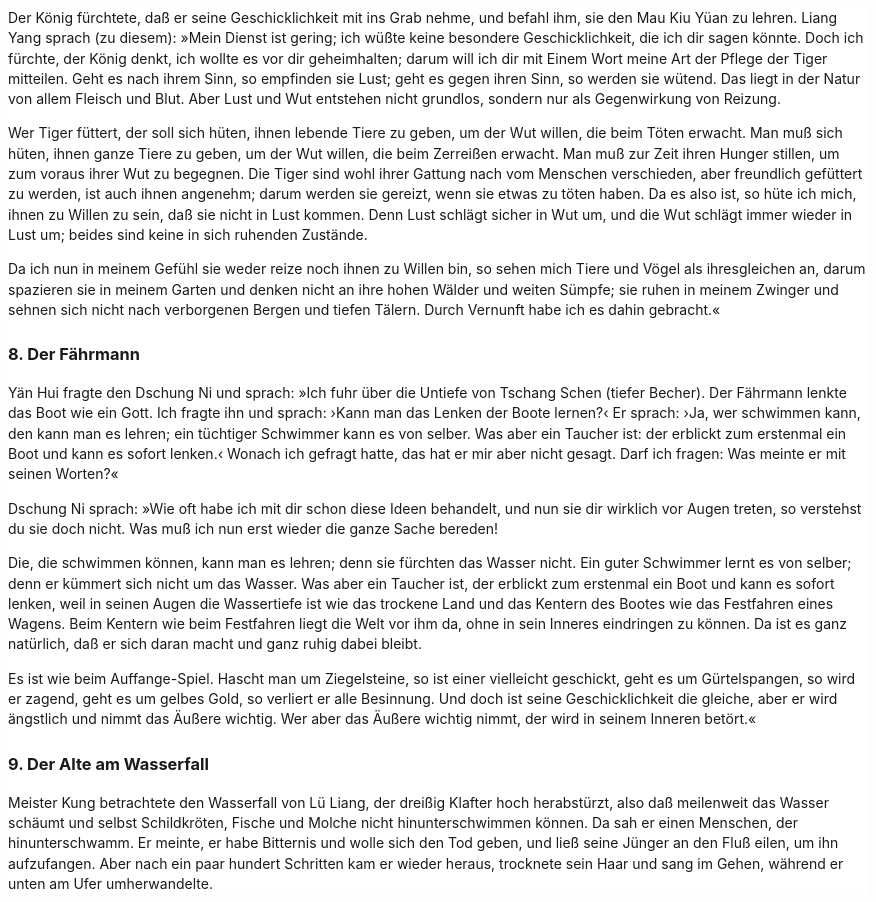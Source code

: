 Der König fürchtete, daß er seine Geschicklichkeit mit ins Grab nehme, und befahl ihm, sie den Mau Kiu Yüan zu lehren. Liang Yang sprach (zu diesem): »Mein Dienst ist gering; ich wüßte keine besondere Geschicklichkeit, die ich dir sagen könnte. Doch ich fürchte, der König denkt, ich wollte es vor dir geheimhalten; darum will ich dir mit Einem Wort meine Art der Pflege der Tiger mitteilen. Geht es nach ihrem Sinn, so empfinden sie Lust; geht es gegen ihren Sinn, so werden sie wütend. Das liegt in der Natur von allem Fleisch und Blut. Aber Lust und Wut entstehen nicht grundlos, sondern nur als Gegenwirkung von Reizung.  
  
Wer Tiger füttert, der soll sich hüten, ihnen lebende Tiere zu geben, um der Wut willen, die beim Töten erwacht. Man muß sich hüten, ihnen ganze Tiere zu geben, um der Wut willen, die beim Zerreißen erwacht. Man muß zur Zeit ihren Hunger stillen, um zum voraus ihrer Wut zu begegnen. Die Tiger sind wohl ihrer Gattung nach vom Menschen verschieden, aber freundlich gefüttert zu werden, ist auch ihnen angenehm; darum werden sie gereizt, wenn sie etwas zu töten haben. Da es also ist, so hüte ich mich, ihnen zu Willen zu sein, daß sie nicht in Lust kommen. Denn Lust schlägt sicher in Wut um, und die Wut schlägt immer wieder in Lust um; beides sind keine in sich ruhenden Zustände.  
  
Da ich nun in meinem Gefühl sie weder reize noch ihnen zu Willen bin, so sehen mich Tiere und Vögel als ihresgleichen an, darum spazieren sie in meinem Garten und denken nicht an ihre hohen Wälder und weiten Sümpfe; sie ruhen in meinem Zwinger und sehnen sich nicht nach verborgenen Bergen und tiefen Tälern. Durch Vernunft habe ich es dahin gebracht.«  
  
### 8. Der Fährmann  
Yän Hui fragte den Dschung Ni und sprach: »Ich fuhr über die Untiefe von Tschang Schen (tiefer Becher). Der Fährmann lenkte das Boot wie ein Gott. Ich fragte ihn und sprach: ›Kann man das Lenken der Boote lernen?‹ Er sprach: ›Ja, wer schwimmen kann, den kann man es lehren; ein tüchtiger Schwimmer kann es von selber. Was aber ein Taucher ist: der erblickt zum erstenmal ein Boot und kann es sofort lenken.‹ Wonach ich gefragt hatte, das hat er mir aber nicht gesagt. Darf ich fragen: Was meinte er mit seinen Worten?«  
  
Dschung Ni sprach: »Wie oft habe ich mit dir schon diese Ideen behandelt, und nun sie dir wirklich vor Augen treten, so verstehst du sie doch nicht. Was muß ich nun erst wieder die ganze Sache bereden!  
  
Die, die schwimmen können, kann man es lehren; denn sie fürchten das Wasser nicht. Ein guter Schwimmer lernt es von selber; denn er kümmert sich nicht um das Wasser. Was aber ein Taucher ist, der erblickt zum erstenmal ein Boot und kann es sofort lenken, weil in seinen Augen die Wassertiefe ist wie das trockene Land und das Kentern des Bootes wie das Festfahren eines Wagens. Beim Kentern wie beim Festfahren liegt die Welt vor ihm da, ohne in sein Inneres eindringen zu können. Da ist es ganz natürlich, daß er sich daran macht und ganz ruhig dabei bleibt.  
  
Es ist wie beim Auffange-Spiel. Hascht man um Ziegelsteine, so ist einer vielleicht geschickt, geht es um Gürtelspangen, so wird er zagend, geht es um gelbes Gold, so verliert er alle Besinnung. Und doch ist seine Geschicklichkeit die gleiche, aber er wird ängstlich und nimmt das Äußere wichtig. Wer aber das Äußere wichtig nimmt, der wird in seinem Inneren betört.«  
  
### 9. Der Alte am Wasserfall  
Meister Kung betrachtete den Wasserfall von Lü Liang, der dreißig Klafter hoch herabstürzt, also daß meilenweit das Wasser schäumt und selbst Schildkröten, Fische und Molche nicht hinunterschwimmen können. Da sah er einen Menschen, der hinunterschwamm. Er meinte, er habe Bitternis und wolle sich den Tod geben, und ließ seine Jünger an den Fluß eilen, um ihn aufzufangen. Aber nach ein paar hundert Schritten kam er wieder heraus, trocknete sein Haar und sang im Gehen, während er unten am Ufer umherwandelte.  
  